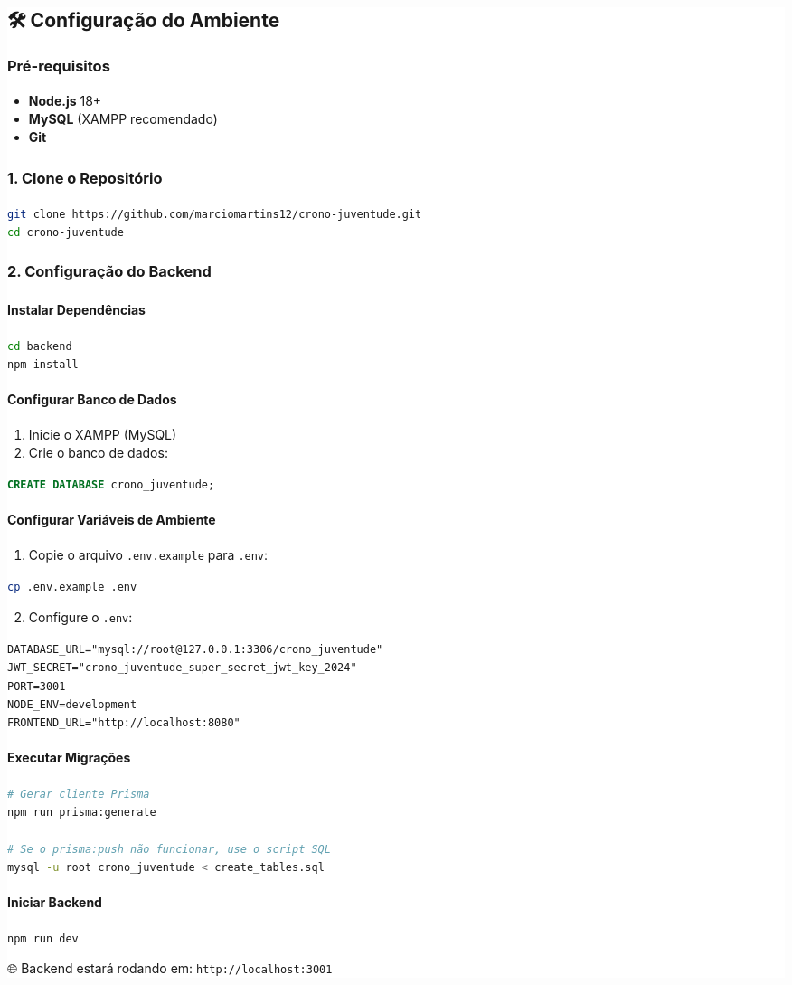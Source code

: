 ## 🛠️ Configuração do Ambiente

### Pré-requisitos
- **Node.js** 18+
- **MySQL** (XAMPP recomendado)
- **Git**

### 1. Clone o Repositório
```bash
git clone https://github.com/marciomartins12/crono-juventude.git
cd crono-juventude
```

### 2. Configuração do Backend

#### Instalar Dependências
```bash
cd backend
npm install
```

#### Configurar Banco de Dados
1. Inicie o XAMPP (MySQL)
2. Crie o banco de dados:
```sql
CREATE DATABASE crono_juventude;
```

#### Configurar Variáveis de Ambiente
1. Copie o arquivo `.env.example` para `.env`:
```bash
cp .env.example .env
```

2. Configure o `.env`:
```env
DATABASE_URL="mysql://root@127.0.0.1:3306/crono_juventude"
JWT_SECRET="crono_juventude_super_secret_jwt_key_2024"
PORT=3001
NODE_ENV=development
FRONTEND_URL="http://localhost:8080"
```

#### Executar Migrações
```bash
# Gerar cliente Prisma
npm run prisma:generate

# Se o prisma:push não funcionar, use o script SQL
mysql -u root crono_juventude < create_tables.sql
```

#### Iniciar Backend
```bash
npm run dev
```
🌐 Backend estará rodando em: `http://localhost:3001`
